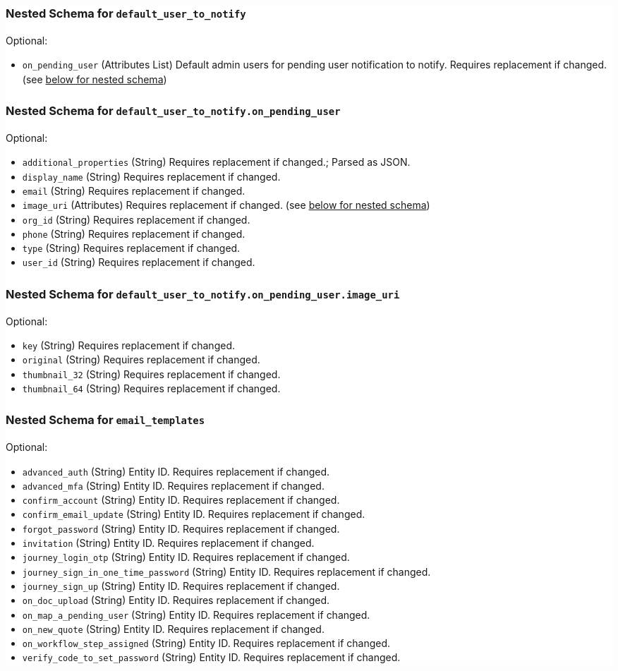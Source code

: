 
<a id="nestedatt--default_user_to_notify"></a>
### Nested Schema for `default_user_to_notify`

Optional:

- `on_pending_user` (Attributes List) Default admin users for pending user notification to notify. Requires replacement if changed. (see [below for nested schema](#nestedatt--default_user_to_notify--on_pending_user))

<a id="nestedatt--default_user_to_notify--on_pending_user"></a>
### Nested Schema for `default_user_to_notify.on_pending_user`

Optional:

- `additional_properties` (String) Requires replacement if changed.; Parsed as JSON.
- `display_name` (String) Requires replacement if changed.
- `email` (String) Requires replacement if changed.
- `image_uri` (Attributes) Requires replacement if changed. (see [below for nested schema](#nestedatt--default_user_to_notify--on_pending_user--image_uri))
- `org_id` (String) Requires replacement if changed.
- `phone` (String) Requires replacement if changed.
- `type` (String) Requires replacement if changed.
- `user_id` (String) Requires replacement if changed.

<a id="nestedatt--default_user_to_notify--on_pending_user--image_uri"></a>
### Nested Schema for `default_user_to_notify.on_pending_user.image_uri`

Optional:

- `key` (String) Requires replacement if changed.
- `original` (String) Requires replacement if changed.
- `thumbnail_32` (String) Requires replacement if changed.
- `thumbnail_64` (String) Requires replacement if changed.




<a id="nestedatt--email_templates"></a>
### Nested Schema for `email_templates`

Optional:

- `advanced_auth` (String) Entity ID. Requires replacement if changed.
- `advanced_mfa` (String) Entity ID. Requires replacement if changed.
- `confirm_account` (String) Entity ID. Requires replacement if changed.
- `confirm_email_update` (String) Entity ID. Requires replacement if changed.
- `forgot_password` (String) Entity ID. Requires replacement if changed.
- `invitation` (String) Entity ID. Requires replacement if changed.
- `journey_login_otp` (String) Entity ID. Requires replacement if changed.
- `journey_sign_in_one_time_password` (String) Entity ID. Requires replacement if changed.
- `journey_sign_up` (String) Entity ID. Requires replacement if changed.
- `on_doc_upload` (String) Entity ID. Requires replacement if changed.
- `on_map_a_pending_user` (String) Entity ID. Requires replacement if changed.
- `on_new_quote` (String) Entity ID. Requires replacement if changed.
- `on_workflow_step_assigned` (String) Entity ID. Requires replacement if changed.
- `verify_code_to_set_password` (String) Entity ID. Requires replacement if changed.
